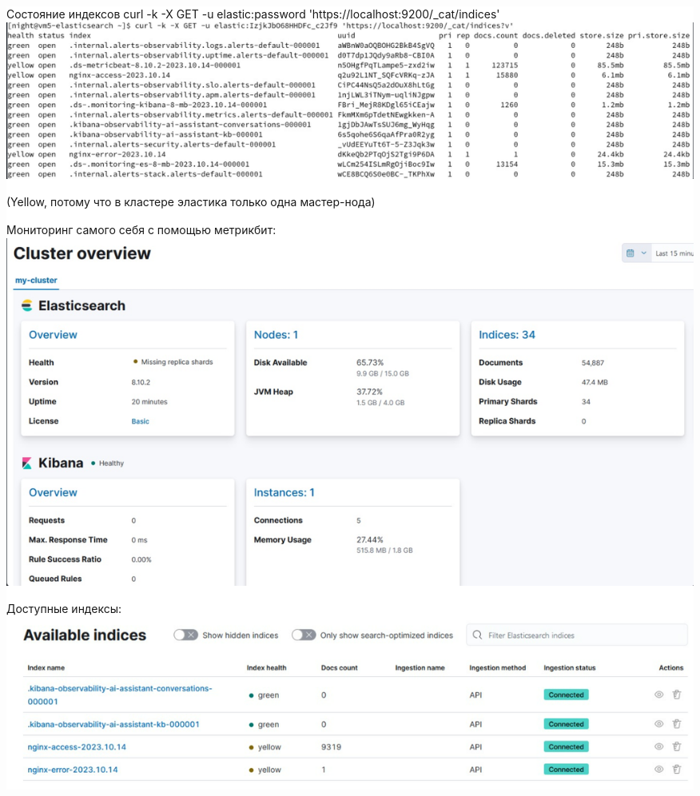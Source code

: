 Состояние индексов curl -k -X GET -u elastic:password  'https://localhost:9200/_cat/indices'  
![image](https://github.com/BelkaBro/Diplom/blob/main/img/287517190-56124c06-4849-46fa-929e-3dcbc127790f.png)  

(Yellow, потому что в кластере эластика только одна мастер-нода)  

Мониторинг самого себя с помощью метрикбит:  
![image](https://github.com/BelkaBro/Diplom/blob/main/img/287517232-aec9fc1c-2e37-4e05-b978-64a3f8164604.png)  

Доступные индексы:  
![image](https://github.com/BelkaBro/Diplom/blob/main/img/287517281-d58daeb2-937d-41ad-8373-870ae5edacc6.png)  
